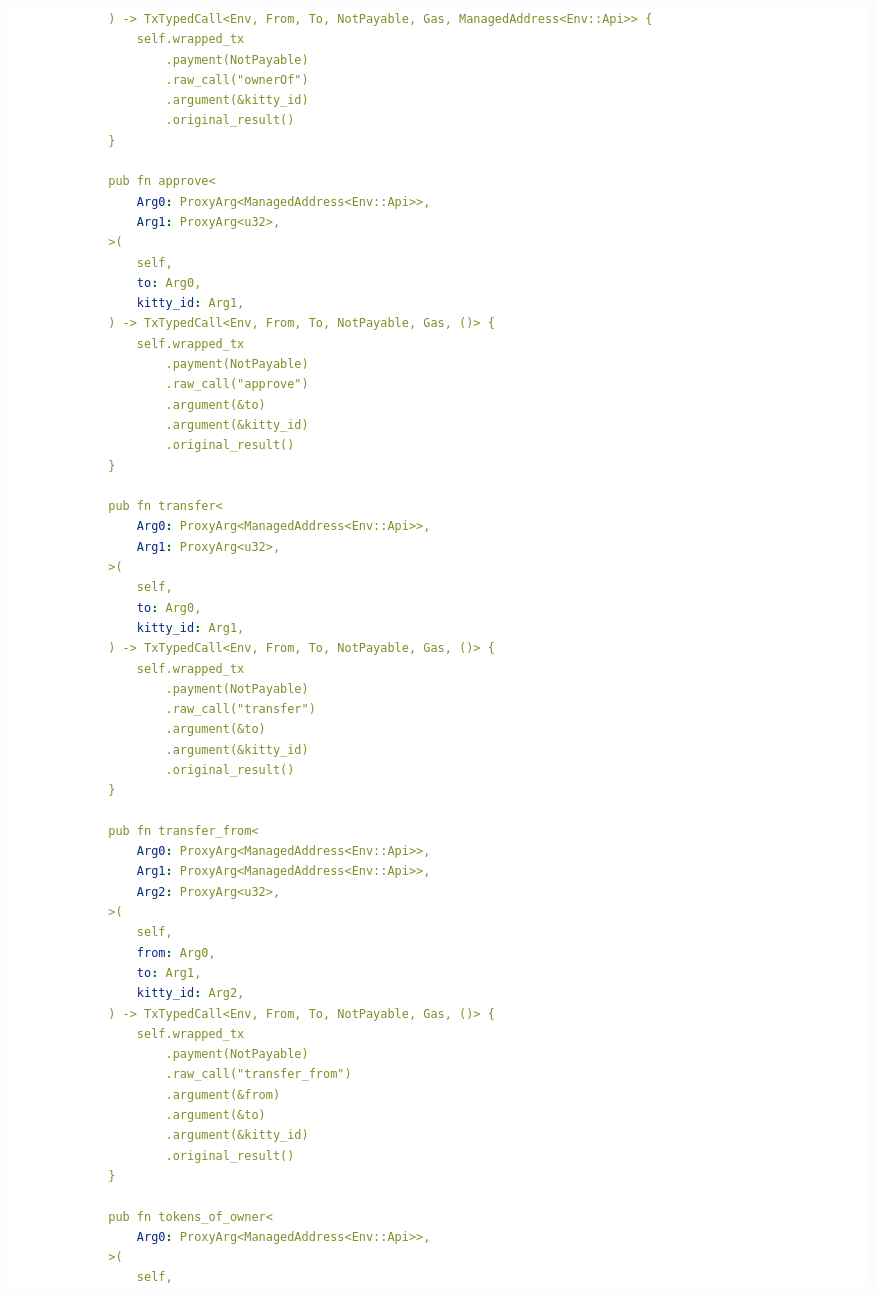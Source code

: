 ```yaml
              ) -> TxTypedCall<Env, From, To, NotPayable, Gas, ManagedAddress<Env::Api>> {
                  self.wrapped_tx
                      .payment(NotPayable)
                      .raw_call("ownerOf")
                      .argument(&kitty_id)
                      .original_result()
              }

              pub fn approve<
                  Arg0: ProxyArg<ManagedAddress<Env::Api>>,
                  Arg1: ProxyArg<u32>,
              >(
                  self,
                  to: Arg0,
                  kitty_id: Arg1,
              ) -> TxTypedCall<Env, From, To, NotPayable, Gas, ()> {
                  self.wrapped_tx
                      .payment(NotPayable)
                      .raw_call("approve")
                      .argument(&to)
                      .argument(&kitty_id)
                      .original_result()
              }

              pub fn transfer<
                  Arg0: ProxyArg<ManagedAddress<Env::Api>>,
                  Arg1: ProxyArg<u32>,
              >(
                  self,
                  to: Arg0,
                  kitty_id: Arg1,
              ) -> TxTypedCall<Env, From, To, NotPayable, Gas, ()> {
                  self.wrapped_tx
                      .payment(NotPayable)
                      .raw_call("transfer")
                      .argument(&to)
                      .argument(&kitty_id)
                      .original_result()
              }

              pub fn transfer_from<
                  Arg0: ProxyArg<ManagedAddress<Env::Api>>,
                  Arg1: ProxyArg<ManagedAddress<Env::Api>>,
                  Arg2: ProxyArg<u32>,
              >(
                  self,
                  from: Arg0,
                  to: Arg1,
                  kitty_id: Arg2,
              ) -> TxTypedCall<Env, From, To, NotPayable, Gas, ()> {
                  self.wrapped_tx
                      .payment(NotPayable)
                      .raw_call("transfer_from")
                      .argument(&from)
                      .argument(&to)
                      .argument(&kitty_id)
                      .original_result()
              }

              pub fn tokens_of_owner<
                  Arg0: ProxyArg<ManagedAddress<Env::Api>>,
              >(
                  self,
```